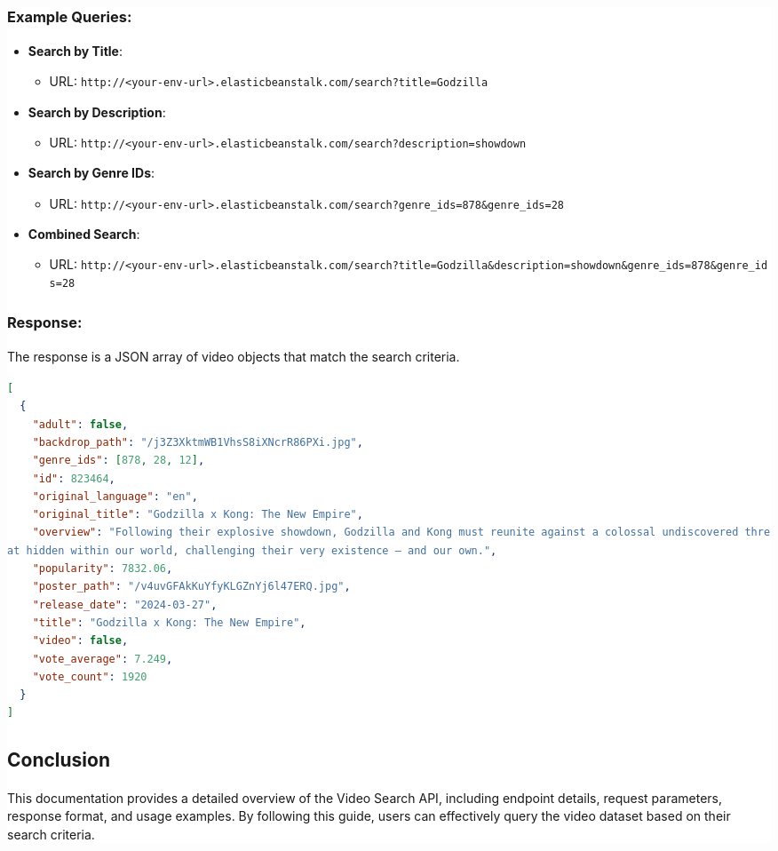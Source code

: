 ### Example Queries:

- **Search by Title**:
  - URL: `http://<your-env-url>.elasticbeanstalk.com/search?title=Godzilla`

- **Search by Description**:
  - URL: `http://<your-env-url>.elasticbeanstalk.com/search?description=showdown`

- **Search by Genre IDs**:
  - URL: `http://<your-env-url>.elasticbeanstalk.com/search?genre_ids=878&genre_ids=28`

- **Combined Search**:
  - URL: `http://<your-env-url>.elasticbeanstalk.com/search?title=Godzilla&description=showdown&genre_ids=878&genre_ids=28`

### Response:

The response is a JSON array of video objects that match the search criteria.

```json
[
  {
    "adult": false,
    "backdrop_path": "/j3Z3XktmWB1VhsS8iXNcrR86PXi.jpg",
    "genre_ids": [878, 28, 12],
    "id": 823464,
    "original_language": "en",
    "original_title": "Godzilla x Kong: The New Empire",
    "overview": "Following their explosive showdown, Godzilla and Kong must reunite against a colossal undiscovered threat hidden within our world, challenging their very existence – and our own.",
    "popularity": 7832.06,
    "poster_path": "/v4uvGFAkKuYfyKLGZnYj6l47ERQ.jpg",
    "release_date": "2024-03-27",
    "title": "Godzilla x Kong: The New Empire",
    "video": false,
    "vote_average": 7.249,
    "vote_count": 1920
  }
]
```

## Conclusion

This documentation provides a detailed overview of the Video Search API, including endpoint details, request parameters, response format, and usage examples. By following this guide, users can effectively query the video dataset based on their search criteria.
